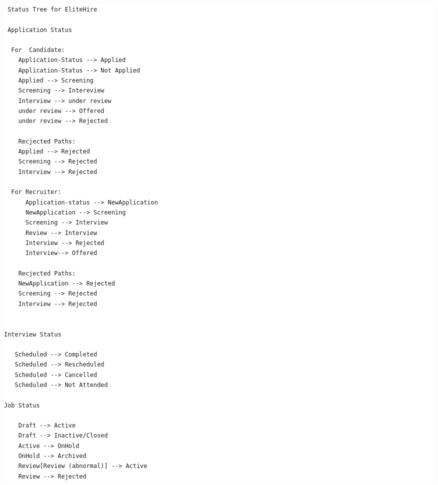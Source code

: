 ```mermaid
 Status Tree for EliteHire

 Application Status

  For  Candidate:
    Application-Status --> Applied
    Application-Status --> Not Applied
    Applied --> Screening
    Screening --> Intereview
    Interview --> under review
    under review --> Offered
    under review --> Rejected

    Recjected Paths:
    Applied --> Rejected
    Screening --> Rejected
    Interview --> Rejected
  
  For Recruiter:
      Application-status --> NewApplication
      NewApplication --> Screening
      Screening --> Interview
      Review --> Interview
      Interview --> Rejected
      Interview--> Offered

    Recjected Paths:
    NewApplication --> Rejected
    Screening --> Rejected
    Interview --> Rejected


Interview Status

   Scheduled --> Completed
   Scheduled --> Rescheduled
   Scheduled --> Cancelled
   Scheduled --> Not Attended

Job Status

    Draft --> Active
    Draft --> Inactive/Closed
    Active --> OnHold
    OnHold --> Archived
    Review[Review (abnormal)] --> Active
    Review --> Rejected

```





